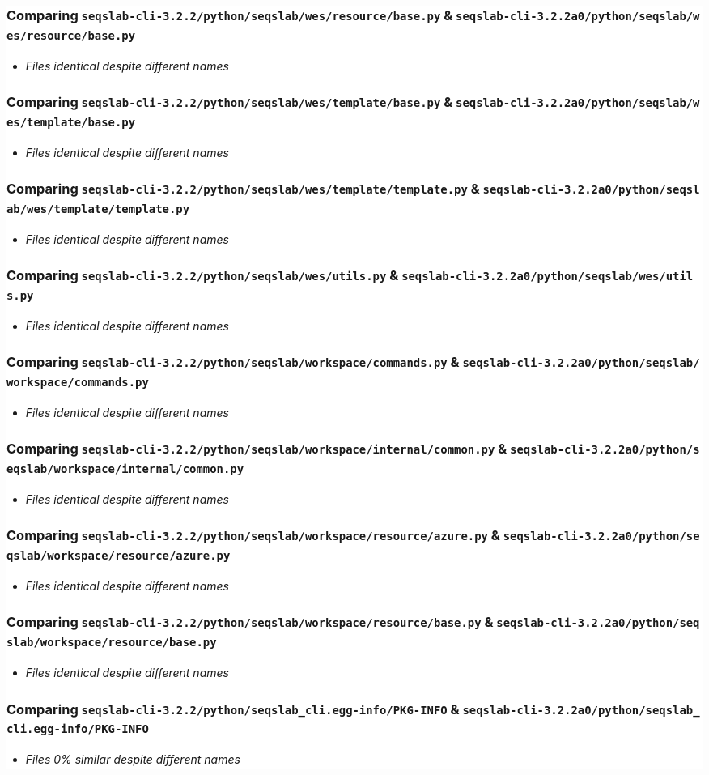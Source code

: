 ### Comparing `seqslab-cli-3.2.2/python/seqslab/wes/resource/base.py` & `seqslab-cli-3.2.2a0/python/seqslab/wes/resource/base.py`

 * *Files identical despite different names*

### Comparing `seqslab-cli-3.2.2/python/seqslab/wes/template/base.py` & `seqslab-cli-3.2.2a0/python/seqslab/wes/template/base.py`

 * *Files identical despite different names*

### Comparing `seqslab-cli-3.2.2/python/seqslab/wes/template/template.py` & `seqslab-cli-3.2.2a0/python/seqslab/wes/template/template.py`

 * *Files identical despite different names*

### Comparing `seqslab-cli-3.2.2/python/seqslab/wes/utils.py` & `seqslab-cli-3.2.2a0/python/seqslab/wes/utils.py`

 * *Files identical despite different names*

### Comparing `seqslab-cli-3.2.2/python/seqslab/workspace/commands.py` & `seqslab-cli-3.2.2a0/python/seqslab/workspace/commands.py`

 * *Files identical despite different names*

### Comparing `seqslab-cli-3.2.2/python/seqslab/workspace/internal/common.py` & `seqslab-cli-3.2.2a0/python/seqslab/workspace/internal/common.py`

 * *Files identical despite different names*

### Comparing `seqslab-cli-3.2.2/python/seqslab/workspace/resource/azure.py` & `seqslab-cli-3.2.2a0/python/seqslab/workspace/resource/azure.py`

 * *Files identical despite different names*

### Comparing `seqslab-cli-3.2.2/python/seqslab/workspace/resource/base.py` & `seqslab-cli-3.2.2a0/python/seqslab/workspace/resource/base.py`

 * *Files identical despite different names*

### Comparing `seqslab-cli-3.2.2/python/seqslab_cli.egg-info/PKG-INFO` & `seqslab-cli-3.2.2a0/python/seqslab_cli.egg-info/PKG-INFO`

 * *Files 0% similar despite different names*
